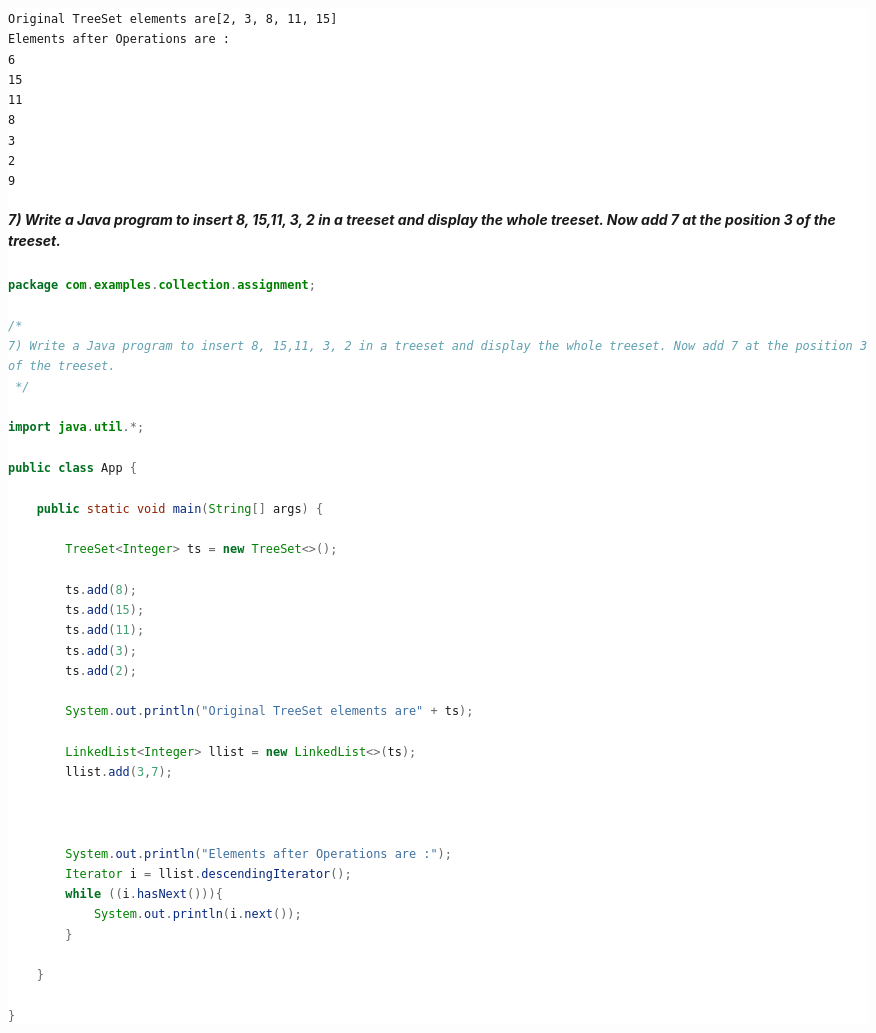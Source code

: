 ```
Original TreeSet elements are[2, 3, 8, 11, 15]
Elements after Operations are :
6
15
11
8
3
2
9
```


##### 7) Write a Java program to insert 8, 15,11, 3, 2 in a treeset and display the whole treeset. Now add 7 at the position 3 of the treeset.

```java
package com.examples.collection.assignment;

/*
7) Write a Java program to insert 8, 15,11, 3, 2 in a treeset and display the whole treeset. Now add 7 at the position 3 of the treeset.
 */

import java.util.*;

public class App {

    public static void main(String[] args) {

        TreeSet<Integer> ts = new TreeSet<>();

        ts.add(8);
        ts.add(15);
        ts.add(11);
        ts.add(3);
        ts.add(2);

        System.out.println("Original TreeSet elements are" + ts);

        LinkedList<Integer> llist = new LinkedList<>(ts);
        llist.add(3,7);
   


        System.out.println("Elements after Operations are :");
        Iterator i = llist.descendingIterator();
        while ((i.hasNext())){
            System.out.println(i.next());
        }

    }

}


```
